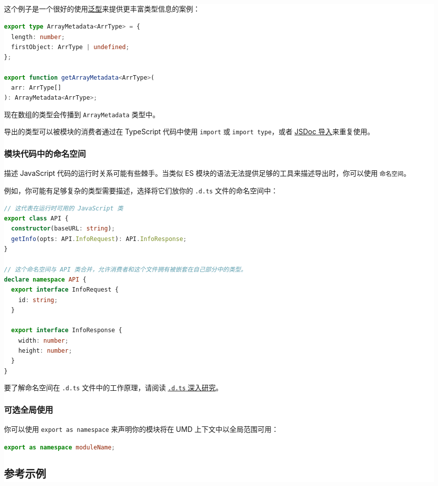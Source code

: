 这个例子是一个很好的使用[泛型](/zh/docs/handbook/generics.html#generic-types)来提供更丰富类型信息的案例：

```ts
export type ArrayMetadata<ArrType> = {
  length: number;
  firstObject: ArrType | undefined;
};

export function getArrayMetadata<ArrType>(
  arr: ArrType[]
): ArrayMetadata<ArrType>;
```

现在数组的类型会传播到 `ArrayMetadata` 类型中。

导出的类型可以被模块的消费者通过在 TypeScript 代码中使用 `import` 或 `import type`，或者 [JSDoc 导入](/zh/docs/handbook/jsdoc-supported-types.html#import-types)来重复使用。

### 模块代码中的命名空间

描述 JavaScript 代码的运行时关系可能有些棘手。当类似 ES 模块的语法无法提供足够的工具来描述导出时，你可以使用 `命名空间`。

例如，你可能有足够复杂的类型需要描述，选择将它们放你的 `.d.ts` 文件的命名空间中：

```ts
// 这代表在运行时可用的 JavaScript 类
export class API {
  constructor(baseURL: string);
  getInfo(opts: API.InfoRequest): API.InfoResponse;
}

// 这个命名空间与 API 类合并，允许消费者和这个文件拥有被嵌套在自己部分中的类型。
declare namespace API {
  export interface InfoRequest {
    id: string;
  }

  export interface InfoResponse {
    width: number;
    height: number;
  }
}
```

要了解命名空间在 `.d.ts` 文件中的工作原理，请阅读 [`.d.ts` 深入研究](/zh/docs/handbook/declaration-files/deep-dive.html)。

### 可选全局使用

你可以使用 `export as namespace` 来声明你的模块将在 UMD 上下文中以全局范围可用：

```ts
export as namespace moduleName;
```

## 参考示例
